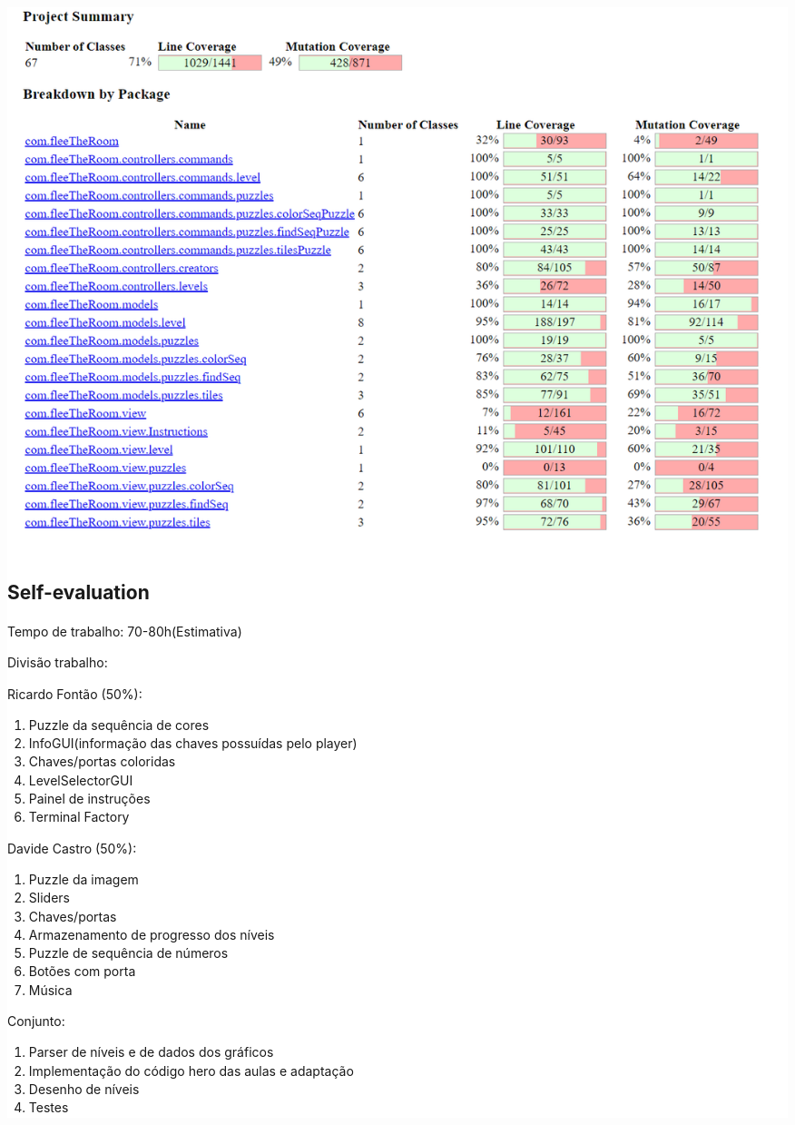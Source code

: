 ![Mutation](images/pitestFinal.png)


## Self-evaluation

Tempo de trabalho: 70-80h(Estimativa)

Divisão trabalho: 

Ricardo Fontão (50%):

1. Puzzle da sequência de cores
2. InfoGUI(informação das chaves possuídas pelo player)
3. Chaves/portas coloridas
4. LevelSelectorGUI
5. Painel de instruções
6. Terminal Factory

Davide Castro (50%):

1. Puzzle da imagem
2. Sliders
3. Chaves/portas
4. Armazenamento de progresso dos níveis
5. Puzzle de sequência de números
6. Botões com porta
7. Música

Conjunto:

1. Parser de níveis e de dados dos gráficos
2. Implementação do código hero das aulas e adaptação
3. Desenho de níveis
4. Testes

